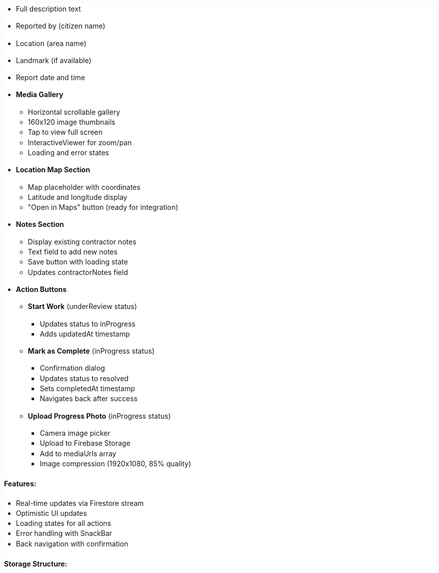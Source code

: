   - Full description text
  - Reported by (citizen name)
  - Location (area name)
  - Landmark (if available)
  - Report date and time

- **Media Gallery**

  - Horizontal scrollable gallery
  - 160x120 image thumbnails
  - Tap to view full screen
  - InteractiveViewer for zoom/pan
  - Loading and error states

- **Location Map Section**

  - Map placeholder with coordinates
  - Latitude and longitude display
  - "Open in Maps" button (ready for integration)

- **Notes Section**

  - Display existing contractor notes
  - Text field to add new notes
  - Save button with loading state
  - Updates contractorNotes field

- **Action Buttons**

  - **Start Work** (underReview status)

    - Updates status to inProgress
    - Adds updatedAt timestamp

  - **Mark as Complete** (inProgress status)

    - Confirmation dialog
    - Updates status to resolved
    - Sets completedAt timestamp
    - Navigates back after success

  - **Upload Progress Photo** (inProgress status)
    - Camera image picker
    - Upload to Firebase Storage
    - Add to mediaUrls array
    - Image compression (1920x1080, 85% quality)

#### Features:

- Real-time updates via Firestore stream
- Optimistic UI updates
- Loading states for all actions
- Error handling with SnackBar
- Back navigation with confirmation

#### Storage Structure:
